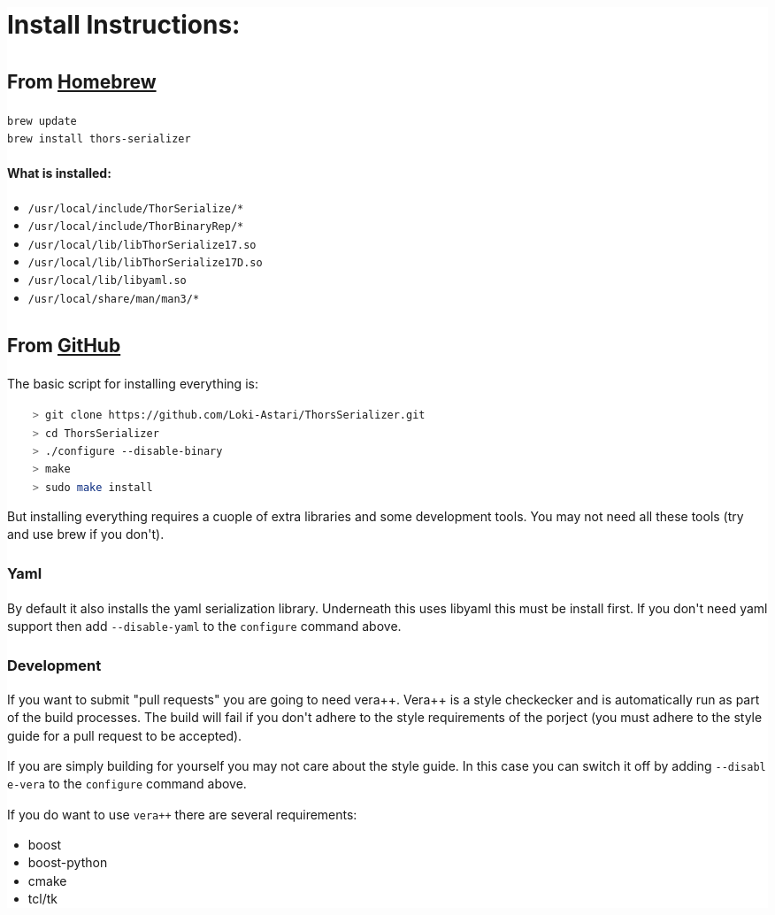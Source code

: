 # Install Instructions:
## From [Homebrew](https://brew.sh/)
````bash
brew update
brew install thors-serializer
````

#### What is installed:
* `/usr/local/include/ThorSerialize/*`
* `/usr/local/include/ThorBinaryRep/*`
* `/usr/local/lib/libThorSerialize17.so`
* `/usr/local/lib/libThorSerialize17D.so`
* `/usr/local/lib/libyaml.so`
* `/usr/local/share/man/man3/*`

## From [GitHub](https://github.com/Loki-Astari/ThorsSerializer)

The basic script for installing everything is:

````bash
    > git clone https://github.com/Loki-Astari/ThorsSerializer.git
    > cd ThorsSerializer
    > ./configure --disable-binary
    > make
    > sudo make install
````

But installing everything requires a cuople of extra libraries and some development tools. You may not need all these tools (try and use brew if you don't).

### Yaml
By default it also installs the yaml serialization library. Underneath this uses libyaml this must be install first. If you don't need yaml support then add `--disable-yaml` to the `configure` command above.

### Development

If you want to submit "pull requests" you are going to need vera++. Vera++ is a style checkecker and is automatically run as part of the build processes. The build will fail if you don't adhere to the style requirements of the porject (you must adhere to the style guide for a pull request to be accepted).

If you are simply building for yourself you may not care about the style guide. In this case you can switch it off by adding `--disable-vera` to the `configure` command above.

If you do want to use `vera++` there are several requirements:

* boost 
* boost-python
* cmake
* tcl/tk
